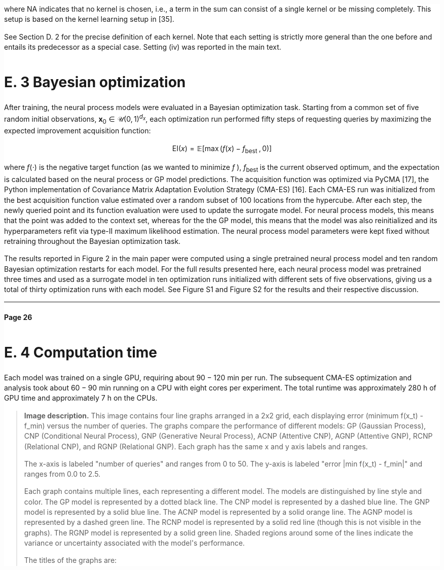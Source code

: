 where NA indicates that no kernel is chosen, i.e., a term in the sum can consist of a single kernel or be missing completely. This setup is based on the kernel learning setup in [35].

See Section D. 2 for the precise definition of each kernel. Note that each setting is strictly more general than the one before and entails its predecessor as a special case. Setting (iv) was reported in the main text.

# E. 3 Bayesian optimization 

After training, the neural process models were evaluated in a Bayesian optimization task. Starting from a common set of five random initial observations, $\mathbf{x}_{0} \in \mathcal{U}(0,1)^{d_{x}}$, each optimization run performed fifty steps of requesting queries by maximizing the expected improvement acquisition function:

$$
\mathrm{EI}(x)=\mathbb{E}\left[\max \left(f(x)-f_{\text {best }}, 0\right)\right]
$$

where $f(\cdot)$ is the negative target function (as we wanted to minimize $f$ ), $f_{\text {best }}$ is the current observed optimum, and the expectation is calculated based on the neural process or GP model predictions. The acquisition function was optimized via PyCMA [17], the Python implementation of Covariance Matrix Adaptation Evolution Strategy (CMA-ES) [16]. Each CMA-ES run was initialized from the best acquisition function value estimated over a random subset of 100 locations from the hypercube. After each step, the newly queried point and its function evaluation were used to update the surrogate model. For neural process models, this means that the point was added to the context set, whereas for the the GP model, this means that the model was also reinitialized and its hyperparameters refit via type-II maximum likelihood estimation. The neural process model parameters were kept fixed without retraining throughout the Bayesian optimization task.

The results reported in Figure 2 in the main paper were computed using a single pretrained neural process model and ten random Bayesian optimization restarts for each model. For the full results presented here, each neural process model was pretrained three times and used as a surrogate model in ten optimization runs initialized with different sets of five observations, giving us a total of thirty optimization runs with each model. See Figure S1 and Figure S2 for the results and their respective discussion.

---

#### Page 26

# E. 4 Computation time 

Each model was trained on a single GPU, requiring about $90-120 \mathrm{~min}$ per run. The subsequent CMA-ES optimization and analysis took about $60-90 \mathrm{~min}$ running on a CPU with eight cores per experiment. The total runtime was approximately 280 h of GPU time and approximately 7 h on the CPUs.
> **Image description.** This image contains four line graphs arranged in a 2x2 grid, each displaying error (minimum f(x_t) - f_min) versus the number of queries. The graphs compare the performance of different models: GP (Gaussian Process), CNP (Conditional Neural Process), GNP (Generative Neural Process), ACNP (Attentive CNP), AGNP (Attentive GNP), RCNP (Relational CNP), and RGNP (Relational GNP). Each graph has the same x and y axis labels and ranges.
> 
> The x-axis is labeled "number of queries" and ranges from 0 to 50. The y-axis is labeled "error |min f(x_t) - f_min|" and ranges from 0.0 to 2.5.
> 
> Each graph contains multiple lines, each representing a different model. The models are distinguished by line style and color. The GP model is represented by a dotted black line. The CNP model is represented by a dashed blue line. The GNP model is represented by a solid blue line. The ACNP model is represented by a solid orange line. The AGNP model is represented by a dashed green line. The RCNP model is represented by a solid red line (though this is not visible in the graphs). The RGNP model is represented by a solid green line. Shaded regions around some of the lines indicate the variance or uncertainty associated with the model's performance.
> 
> The titles of the graphs are:

[^0]:    ${ }^{1}$ See https://www.sfu.ca/ ssurjano/optimization.html for their precise definitions and minima.
[^0]:    ${ }^{2}$ This comparison function is invariant to proper and improper rotations around the origin (i.e., including mirroring).